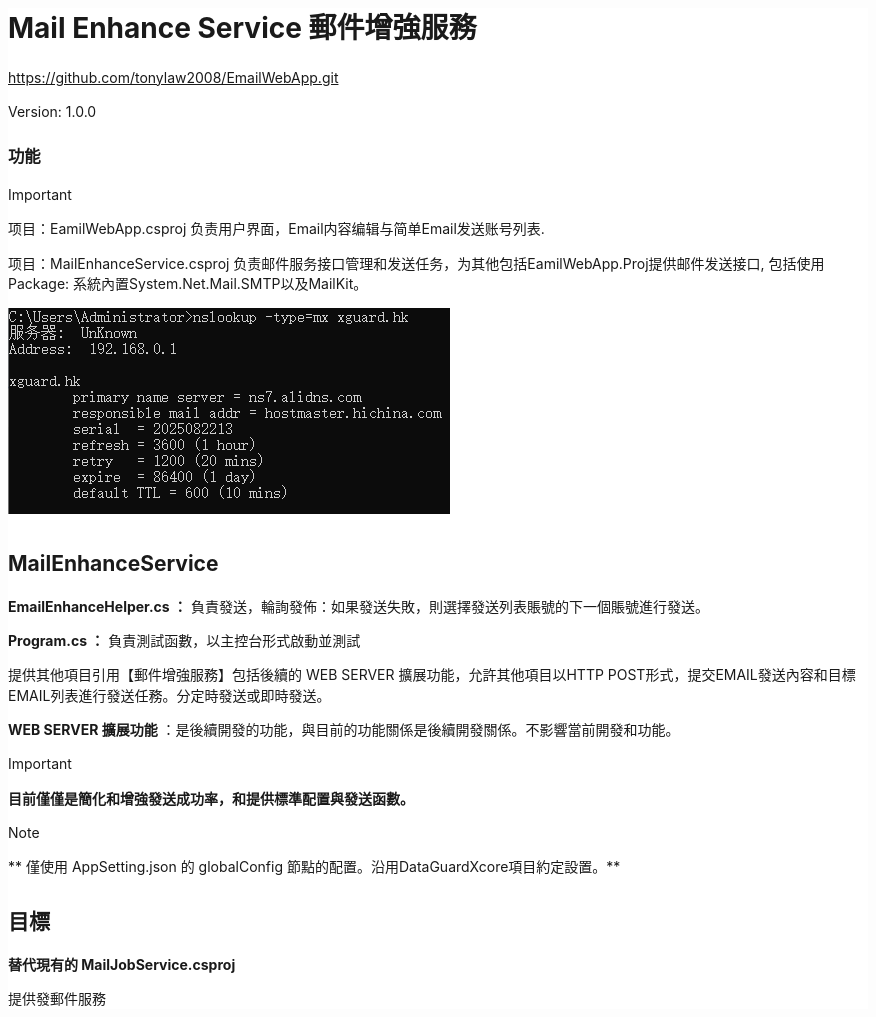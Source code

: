 # Mail Enhance Service 郵件增強服務

 https://github.com/tonylaw2008/EmailWebApp.git

Version: 1.0.0

### 功能

> [!IMPORTANT]
>
> 项目：EamilWebApp.csproj 负责用户界面，Email内容编辑与简单Email发送账号列表.
>
> 项目：MailEnhanceService.csproj 负责邮件服务接口管理和发送任务，为其他包括EamilWebApp.Proj提供邮件发送接口, 包括使用Package: 系統內置System.Net.Mail.SMTP以及MailKit。

![image-20250825212608369](./README_IMGs/README/image-20250825212608369.png)

## MailEnhanceService

**EmailEnhanceHelper.cs ：** 負責發送，輪詢發佈：如果發送失敗，則選擇發送列表賬號的下一個賬號進行發送。

**Program.cs ：** 負責測試函數，以主控台形式啟動並測試

提供其他項目引用【郵件增強服務】包括後續的 WEB SERVER 擴展功能，允許其他項目以HTTP POST形式，提交EMAIL發送內容和目標EMAIL列表進行發送任務。分定時發送或即時發送。

**WEB SERVER 擴展功能** ：是後續開發的功能，與目前的功能關係是後續開發關係。不影響當前開發和功能。

> [!IMPORTANT]
>
> **目前僅僅是簡化和增強發送成功率，和提供標準配置與發送函數。**



> [!NOTE]
>
> ** 僅使用 AppSetting.json 的 globalConfig 節點的配置。沿用DataGuardXcore項目約定設置。**



## 目標

**替代現有的 MailJobService.csproj**

提供發郵件服務  
